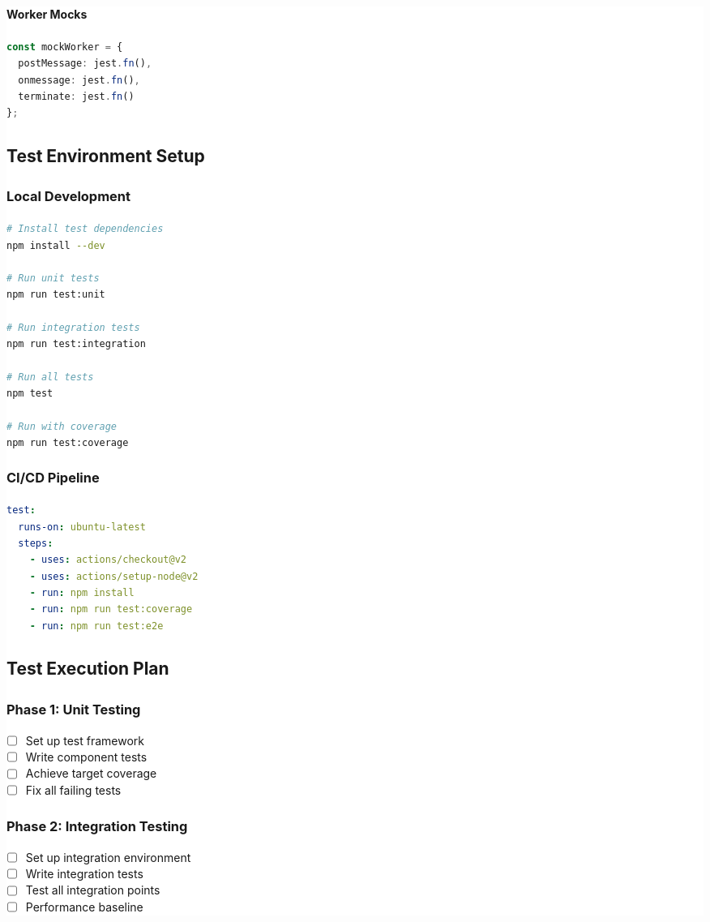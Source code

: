 #### Worker Mocks
```typescript
const mockWorker = {
  postMessage: jest.fn(),
  onmessage: jest.fn(),
  terminate: jest.fn()
};
```

## Test Environment Setup

### Local Development
```bash
# Install test dependencies
npm install --dev

# Run unit tests
npm run test:unit

# Run integration tests
npm run test:integration

# Run all tests
npm test

# Run with coverage
npm run test:coverage
```

### CI/CD Pipeline
```yaml
test:
  runs-on: ubuntu-latest
  steps:
    - uses: actions/checkout@v2
    - uses: actions/setup-node@v2
    - run: npm install
    - run: npm run test:coverage
    - run: npm run test:e2e
```

## Test Execution Plan

### Phase 1: Unit Testing
- [ ] Set up test framework
- [ ] Write component tests
- [ ] Achieve target coverage
- [ ] Fix all failing tests

### Phase 2: Integration Testing
- [ ] Set up integration environment
- [ ] Write integration tests
- [ ] Test all integration points
- [ ] Performance baseline
